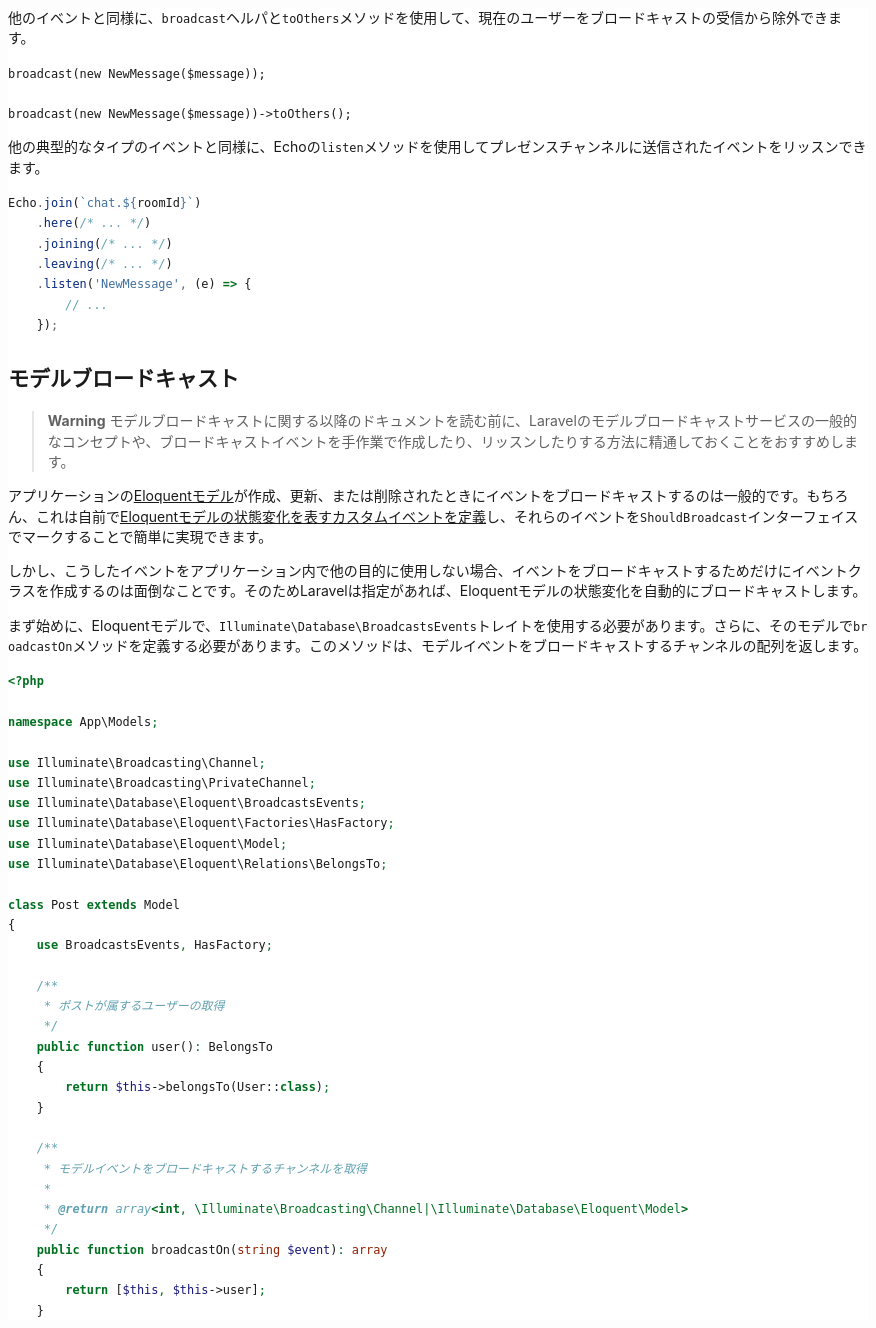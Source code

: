 他のイベントと同様に、`broadcast`ヘルパと`toOthers`メソッドを使用して、現在のユーザーをブロードキャストの受信から除外できます。

    broadcast(new NewMessage($message));

    broadcast(new NewMessage($message))->toOthers();

他の典型的なタイプのイベントと同様に、Echoの`listen`メソッドを使用してプレゼンスチャンネルに送信されたイベントをリッスンできます。

```js
Echo.join(`chat.${roomId}`)
    .here(/* ... */)
    .joining(/* ... */)
    .leaving(/* ... */)
    .listen('NewMessage', (e) => {
        // ...
    });
```

<a name="model-broadcasting"></a>
## モデルブロードキャスト

> **Warning**
> モデルブロードキャストに関する以降のドキュメントを読む前に、Laravelのモデルブロードキャストサービスの一般的なコンセプトや、ブロードキャストイベントを手作業で作成したり、リッスンしたりする方法に精通しておくことをおすすめします。

アプリケーションの[Eloquentモデル](/docs/{{version}}/eloquent)が作成、更新、または削除されたときにイベントをブロードキャストするのは一般的です。もちろん、これは自前で[Eloquentモデルの状態変化を表すカスタムイベントを定義](/docs/{{version}}/eloquent#events)し、それらのイベントを`ShouldBroadcast`インターフェイスでマークすることで簡単に実現できます。

しかし、こうしたイベントをアプリケーション内で他の目的に使用しない場合、イベントをブロードキャストするためだけにイベントクラスを作成するのは面倒なことです。そのためLaravelは指定があれば、Eloquentモデルの状態変化を自動的にブロードキャストします。

まず始めに、Eloquentモデルで、`Illuminate\Database\BroadcastsEvents`トレイトを使用する必要があります。さらに、そのモデルで`broadcastOn`メソッドを定義する必要があります。このメソッドは、モデルイベントをブロードキャストするチャンネルの配列を返します。

```php
<?php

namespace App\Models;

use Illuminate\Broadcasting\Channel;
use Illuminate\Broadcasting\PrivateChannel;
use Illuminate\Database\Eloquent\BroadcastsEvents;
use Illuminate\Database\Eloquent\Factories\HasFactory;
use Illuminate\Database\Eloquent\Model;
use Illuminate\Database\Eloquent\Relations\BelongsTo;

class Post extends Model
{
    use BroadcastsEvents, HasFactory;

    /**
     * ポストが属するユーザーの取得
     */
    public function user(): BelongsTo
    {
        return $this->belongsTo(User::class);
    }

    /**
     * モデルイベントをブロードキャストするチャンネルを取得
     *
     * @return array<int, \Illuminate\Broadcasting\Channel|\Illuminate\Database\Eloquent\Model>
     */
    public function broadcastOn(string $event): array
    {
        return [$this, $this->user];
    }
```